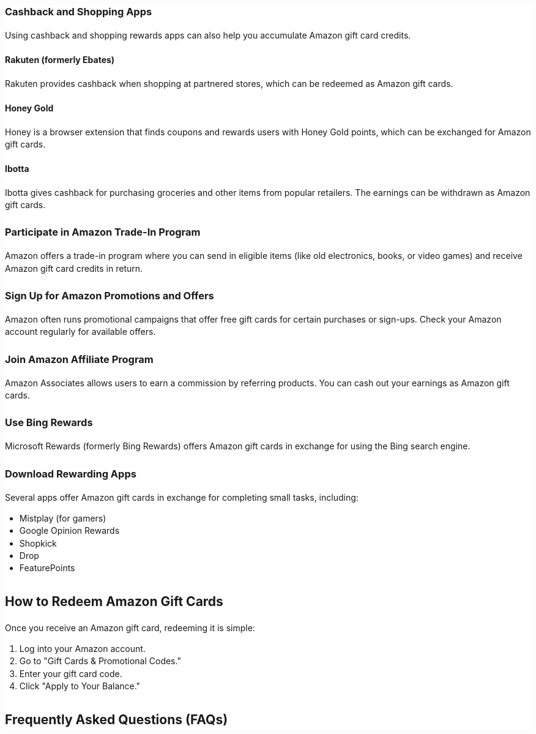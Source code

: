 ### Cashback and Shopping Apps
Using cashback and shopping rewards apps can also help you accumulate Amazon gift card credits.

#### Rakuten (formerly Ebates)
Rakuten provides cashback when shopping at partnered stores, which can be redeemed as Amazon gift cards.

#### Honey Gold
Honey is a browser extension that finds coupons and rewards users with Honey Gold points, which can be exchanged for Amazon gift cards.

#### Ibotta
Ibotta gives cashback for purchasing groceries and other items from popular retailers. The earnings can be withdrawn as Amazon gift cards.

### Participate in Amazon Trade-In Program
Amazon offers a trade-in program where you can send in eligible items (like old electronics, books, or video games) and receive Amazon gift card credits in return.

### Sign Up for Amazon Promotions and Offers
Amazon often runs promotional campaigns that offer free gift cards for certain purchases or sign-ups. Check your Amazon account regularly for available offers.

### Join Amazon Affiliate Program
Amazon Associates allows users to earn a commission by referring products. You can cash out your earnings as Amazon gift cards.

### Use Bing Rewards
Microsoft Rewards (formerly Bing Rewards) offers Amazon gift cards in exchange for using the Bing search engine.

### Download Rewarding Apps
Several apps offer Amazon gift cards in exchange for completing small tasks, including:
- Mistplay (for gamers)
- Google Opinion Rewards
- Shopkick
- Drop
- FeaturePoints

## How to Redeem Amazon Gift Cards
Once you receive an Amazon gift card, redeeming it is simple:
1. Log into your Amazon account.
2. Go to "Gift Cards & Promotional Codes."
3. Enter your gift card code.
4. Click "Apply to Your Balance."

## Frequently Asked Questions (FAQs)
